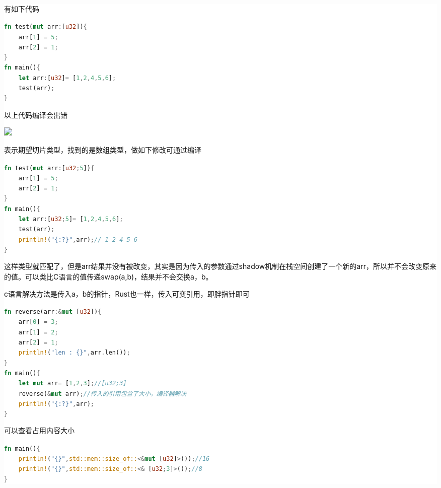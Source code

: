 有如下代码

```rust
fn test(mut arr:[u32]){
	arr[1] = 5;
	arr[2] = 1;
}
fn main(){
	let arr:[u32]= [1,2,4,5,6];
	test(arr);
}
```

以上代码编译会出错

![](http://imgs.iprivacy.top/MyNoteBook/ComputerLanguguages/Rust/image-20220222150242057.png)

表示期望切片类型，找到的是数组类型，做如下修改可通过编译

```rust
fn test(mut arr:[u32;5]){
	arr[1] = 5;
	arr[2] = 1;
}
fn main(){
	let arr:[u32;5]= [1,2,4,5,6];
	test(arr);
    println!("{:?}",arr);// 1 2 4 5 6
}
```

这样类型就匹配了，但是arr结果并没有被改变，其实是因为传入的参数通过shadow机制在栈空间创建了一个新的arr，所以并不会改变原来的值。可以类比C语言的值传递swap(a,b)，结果并不会交换a，b。

c语言解决方法是传入a，b的指针，Rust也一样，传入可变引用，即胖指针即可

```rust
fn reverse(arr:&mut [u32]){
    arr[0] = 3;
	arr[1] = 2;
	arr[2] = 1;
    println!("len : {}",arr.len());
}
fn main(){
	let mut arr= [1,2,3];//[u32;3]
	reverse(&mut arr);//传入的引用包含了大小，编译器解决
    println!("{:?}",arr);
}
```

可以查看占用内容大小

```rust
fn main(){
    println!("{}",std::mem::size_of::<&mut [u32]>());//16
    println!("{}",std::mem::size_of::<& [u32;3]>());//8
}
```
